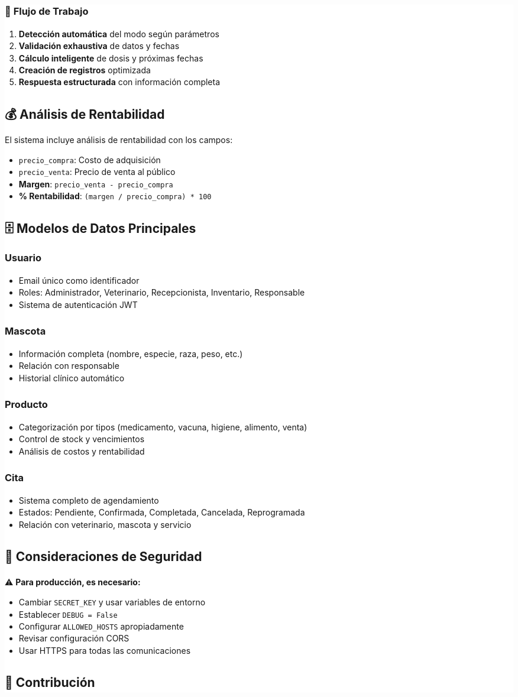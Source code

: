 ### 🔄 **Flujo de Trabajo**
1. **Detección automática** del modo según parámetros
2. **Validación exhaustiva** de datos y fechas
3. **Cálculo inteligente** de dosis y próximas fechas
4. **Creación de registros** optimizada
5. **Respuesta estructurada** con información completa

## 💰 Análisis de Rentabilidad

El sistema incluye análisis de rentabilidad con los campos:
- `precio_compra`: Costo de adquisición
- `precio_venta`: Precio de venta al público
- **Margen**: `precio_venta - precio_compra`
- **% Rentabilidad**: `(margen / precio_compra) * 100`

## 🗄️ Modelos de Datos Principales

### **Usuario**
- Email único como identificador
- Roles: Administrador, Veterinario, Recepcionista, Inventario, Responsable
- Sistema de autenticación JWT

### **Mascota**
- Información completa (nombre, especie, raza, peso, etc.)
- Relación con responsable
- Historial clínico automático

### **Producto**
- Categorización por tipos (medicamento, vacuna, higiene, alimento, venta)
- Control de stock y vencimientos
- Análisis de costos y rentabilidad

### **Cita**
- Sistema completo de agendamiento
- Estados: Pendiente, Confirmada, Completada, Cancelada, Reprogramada
- Relación con veterinario, mascota y servicio

## 🔐 Consideraciones de Seguridad

⚠️ **Para producción, es necesario:**
- Cambiar `SECRET_KEY` y usar variables de entorno
- Establecer `DEBUG = False`
- Configurar `ALLOWED_HOSTS` apropiadamente
- Revisar configuración CORS
- Usar HTTPS para todas las comunicaciones

## 🤝 Contribución

